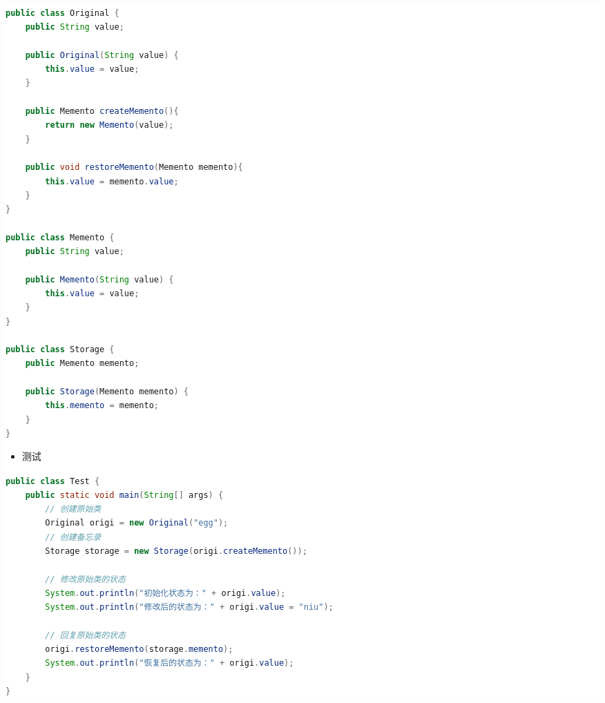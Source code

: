 ```java
public class Original {
    public String value;

    public Original(String value) {
        this.value = value;
    }

    public Memento createMemento(){
        return new Memento(value);
    }

    public void restoreMemento(Memento memento){
        this.value = memento.value;
    }
}

public class Memento {
    public String value;
 
    public Memento(String value) {
        this.value = value;
    }
}

public class Storage {
    public Memento memento;
    
    public Storage(Memento memento) {
        this.memento = memento;
    }
}
```

- 测试

```java
public class Test {
    public static void main(String[] args) {
        // 创建原始类
        Original origi = new Original("egg");
        // 创建备忘录
        Storage storage = new Storage(origi.createMemento());

        // 修改原始类的状态
        System.out.println("初始化状态为：" + origi.value);
        System.out.println("修改后的状态为：" + origi.value = "niu");

        // 回复原始类的状态
        origi.restoreMemento(storage.memento);
        System.out.println("恢复后的状态为：" + origi.value);
    }
}
```
